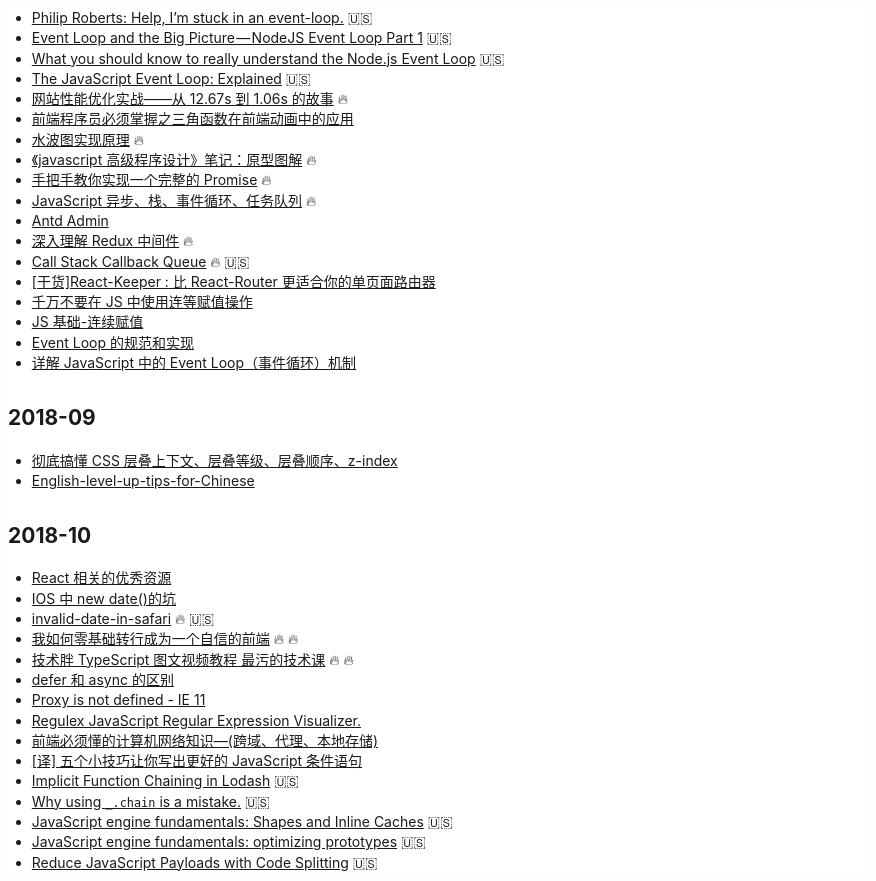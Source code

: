 - [Philip Roberts: Help, I’m stuck in an event-loop.](https://vimeo.com/96425312) :us:
- [Event Loop and the Big Picture — NodeJS Event Loop Part 1](https://jsblog.insiderattack.net/event-loop-and-the-big-picture-nodejs-event-loop-part-1-1cb67a182810) :us:
- [What you should know to really understand the Node.js Event Loop](https://medium.com/the-node-js-collection/what-you-should-know-to-really-understand-the-node-js-event-loop-and-its-metrics-c4907b19da4c) :us:
- [The JavaScript Event Loop: Explained](https://blog.carbonfive.com/2013/10/27/the-javascript-event-loop-explained/) :us:
- [网站性能优化实战——从 12.67s 到 1.06s 的故事](https://juejin.im/post/5b6fa8c86fb9a0099910ac91?utm_source=gold_browser_extension) :fire:
- [前端程序员必须掌握之三角函数在前端动画中的应用](https://juejin.im/entry/5b79a1d6f265da4343459b7f?utm_source=gold_browser_extension)
- [水波图实现原理](https://juejin.im/post/5b4ffa045188251b134e7211) :fire:
- [《javascript 高级程序设计》笔记：原型图解](https://segmentfault.com/a/1190000011880268) :fire:
- [手把手教你实现一个完整的 Promise](https://www.cnblogs.com/huansky/p/6064402.html) :fire:
- [JavaScript 异步、栈、事件循环、任务队列](https://segmentfault.com/a/1190000011198232) :fire:
- [Antd Admin](https://github.com/zuiidea/antd-admin)
- [深入理解 Redux 中间件](https://www.jianshu.com/p/ae7b5a2f78ae) :fire:
- [Call Stack Callback Queue](http://latentflip.com/loupe/?code=JC5vbignYnV0dG9uJywgJ2NsaWNrJywgZnVuY3Rpb24gb25DbGljaygpIHsKICAgIHNldFRpbWVvdXQoZnVuY3Rpb24gdGltZXIoKSB7CiAgICAgICAgY29uc29sZS5sb2coJ1lvdSBjbGlja2VkIHRoZSBidXR0b24hJyk7ICAgIAogICAgfSwgMjAwMCk7Cn0pOwoKY29uc29sZS5sb2coIkhpISIpOwoKc2V0VGltZW91dChmdW5jdGlvbiB0aW1lb3V0KCkgewogICAgY29uc29sZS5sb2coIkNsaWNrIHRoZSBidXR0b24hIik7Cn0sIDUwMDApOwoKY29uc29sZS5sb2coIldlbGNvbWUgdG8gbG91cGUuIik7!!!PGJ1dHRvbj5DbGljayBtZSE8L2J1dHRvbj4%3D) :fire: :us:
- [[干货]React-Keeper : 比 React-Router 更适合你的单页面路由器](https://zhuanlan.zhihu.com/p/25081540)
- [千万不要在 JS 中使用连等赋值操作](https://www.cnblogs.com/xxcanghai/p/4998076.html)
- [JS 基础-连续赋值](https://segmentfault.com/a/1190000008475665)
- [Event Loop 的规范和实现](https://zhuanlan.zhihu.com/p/33087629)
- [详解 JavaScript 中的 Event Loop（事件循环）机制](https://zhuanlan.zhihu.com/p/33058983)

## 2018-09

- [彻底搞懂 CSS 层叠上下文、层叠等级、层叠顺序、z-index](https://juejin.im/post/5b876f86518825431079ddd6?utm_source=gold_browser_extension)
- [English-level-up-tips-for-Chinese](https://github.com/byoungd/English-level-up-tips-for-Chinese)

## 2018-10

- [React 相关的优秀资源](https://github.com/ywwhack/react-journey)
- [IOS 中 new date()的坑](https://www.w3cways.com/2051.html)
- [invalid-date-in-safari](https://stackoverflow.com/questions/4310953/invalid-date-in-safari) :fire: :us:
- [我如何零基础转行成为一个自信的前端](https://juejin.im/post/5bb9aed1e51d451a3f4c3923?utm_source=gold_browser_extension) :fire: :fire:
- [技术胖 TypeScript 图文视频教程 最污的技术课](https://juejin.im/post/5ba43b38f265da0aef4e0bc6) :fire: :fire:
- [defer 和 async 的区别](https://segmentfault.com/q/1010000000640869)
- [Proxy is not defined - IE 11](https://github.com/MetinSeylan/Vue-Socket.io/issues/58)
- [Regulex JavaScript Regular Expression Visualizer.](<https://jex.im/regulex/#!flags=&re=%5E(a%7Cb)*%3F%24>)
- [前端必须懂的计算机网络知识—(跨域、代理、本地存储)](https://juejin.im/post/5bb1cc2af265da0ae5052496?utm_source=gold_browser_extension)
- [[译] 五个小技巧让你写出更好的 JavaScript 条件语句](https://juejin.im/post/5bb9e3085188255c352d7326?utm_source=gold_browser_extension)
- [Implicit Function Chaining in Lodash](https://blog.mariusschulz.com/2015/05/14/implicit-function-chains-in-lodash) :us:
- [Why using `_.chain` is a mistake.](https://medium.com/making-internets/why-using-chain-is-a-mistake-9bc1f80d51ba) :us:
- [JavaScript engine fundamentals: Shapes and Inline Caches](https://mathiasbynens.be/notes/shapes-ics) :us:
- [JavaScript engine fundamentals: optimizing prototypes](https://mathiasbynens.be/notes/prototypes) :us:
- [Reduce JavaScript Payloads with Code Splitting](https://developers.google.com/web/fundamentals/performance/optimizing-javascript/code-splitting/?utm_campaign=CodeTengu&utm_medium=email&utm_source=CodeTengu_145) :us: